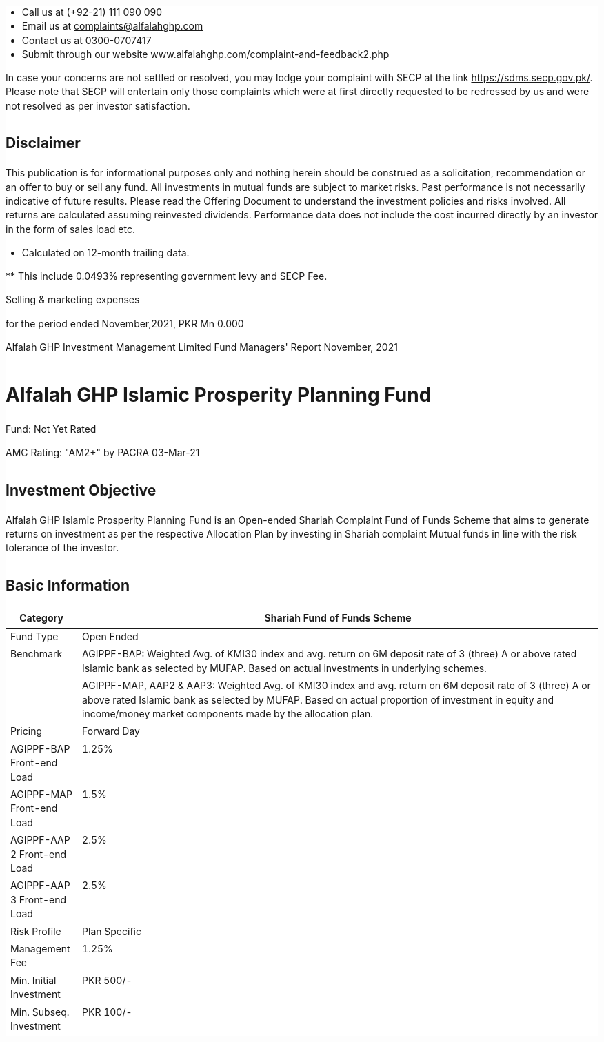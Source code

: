 - Call us at (+92-21) 111 090 090
- Email us at complaints@alfalahghp.com
- Contact us at 0300-0707417
- Submit through our website www.alfalahghp.com/complaint-and-feedback2.php

In case your concerns are not settled or resolved, you may lodge your complaint with SECP at the link https://sdms.secp.gov.pk/. Please note that SECP will entertain only those complaints which were at first directly requested to be redressed by us and were not resolved as per investor satisfaction.

## Disclaimer

This publication is for informational purposes only and nothing herein should be construed as a solicitation, recommendation or an offer to buy or sell any fund. All investments in mutual funds are subject to market risks. Past performance is not necessarily indicative of future results. Please read the Offering Document to understand the investment policies and risks involved. All returns are calculated assuming reinvested dividends. Performance data does not include the cost incurred directly by an investor in the form of sales load etc.

- Calculated on 12-month trailing data.

\*\* This include 0.0493% representing government levy and SECP Fee.

Selling & marketing expenses

for the period ended November,2021, PKR Mn 0.000

Alfalah GHP Investment Management Limited Fund Managers' Report November, 2021

# Alfalah GHP Islamic Prosperity Planning Fund

Fund: Not Yet Rated

AMC Rating: "AM2+" by PACRA 03-Mar-21

## Investment Objective

Alfalah GHP Islamic Prosperity Planning Fund is an Open-ended Shariah Complaint Fund of Funds Scheme that aims to generate returns on investment as per the respective Allocation Plan by investing in Shariah complaint Mutual funds in line with the risk tolerance of the investor.

## Basic Information

| Category                    | Shariah Fund of Funds Scheme                                                                                                                                                                                                                                                 |
| --------------------------- | ---------------------------------------------------------------------------------------------------------------------------------------------------------------------------------------------------------------------------------------------------------------------------- |
| Fund Type                   | Open Ended                                                                                                                                                                                                                                                                   |
| Benchmark                   | AGIPPF-BAP: Weighted Avg. of KMI30 index and avg. return on 6M deposit rate of 3 (three) A or above rated Islamic bank as selected by MUFAP. Based on actual investments in underlying schemes.                                                                              |
|                             | AGIPPF-MAP, AAP2 & AAP3: Weighted Avg. of KMI30 index and avg. return on 6M deposit rate of 3 (three) A or above rated Islamic bank as selected by MUFAP. Based on actual proportion of investment in equity and income/money market components made by the allocation plan. |
| Pricing                     | Forward Day                                                                                                                                                                                                                                                                  |
| AGIPPF-BAP Front-end Load   | 1.25%                                                                                                                                                                                                                                                                        |
| AGIPPF-MAP Front-end Load   | 1.5%                                                                                                                                                                                                                                                                         |
| AGIPPF-AAP 2 Front-end Load | 2.5%                                                                                                                                                                                                                                                                         |
| AGIPPF-AAP 3 Front-end Load | 2.5%                                                                                                                                                                                                                                                                         |
| Risk Profile                | Plan Specific                                                                                                                                                                                                                                                                |
| Management Fee              | 1.25%                                                                                                                                                                                                                                                                        |
| Min. Initial Investment     | PKR 500/-                                                                                                                                                                                                                                                                    |
| Min. Subseq. Investment     | PKR 100/-                                                                                                                                                                                                                                                                    |